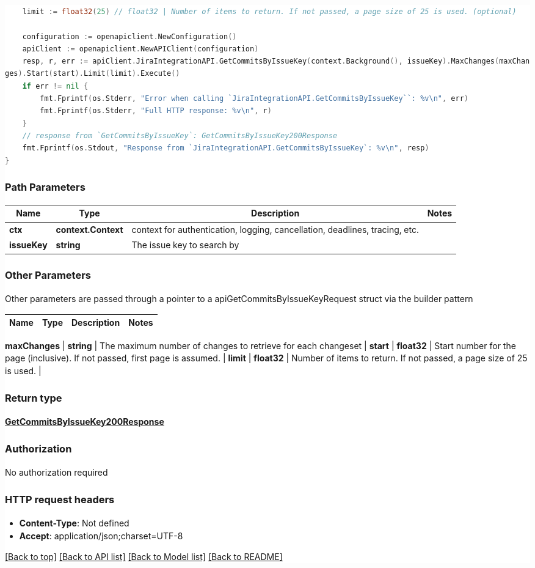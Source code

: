 ```go
	limit := float32(25) // float32 | Number of items to return. If not passed, a page size of 25 is used. (optional)

	configuration := openapiclient.NewConfiguration()
	apiClient := openapiclient.NewAPIClient(configuration)
	resp, r, err := apiClient.JiraIntegrationAPI.GetCommitsByIssueKey(context.Background(), issueKey).MaxChanges(maxChanges).Start(start).Limit(limit).Execute()
	if err != nil {
		fmt.Fprintf(os.Stderr, "Error when calling `JiraIntegrationAPI.GetCommitsByIssueKey``: %v\n", err)
		fmt.Fprintf(os.Stderr, "Full HTTP response: %v\n", r)
	}
	// response from `GetCommitsByIssueKey`: GetCommitsByIssueKey200Response
	fmt.Fprintf(os.Stdout, "Response from `JiraIntegrationAPI.GetCommitsByIssueKey`: %v\n", resp)
}
```

### Path Parameters


Name | Type | Description  | Notes
------------- | ------------- | ------------- | -------------
**ctx** | **context.Context** | context for authentication, logging, cancellation, deadlines, tracing, etc.
**issueKey** | **string** | The issue key to search by | 

### Other Parameters

Other parameters are passed through a pointer to a apiGetCommitsByIssueKeyRequest struct via the builder pattern


Name | Type | Description  | Notes
------------- | ------------- | ------------- | -------------

 **maxChanges** | **string** | The maximum number of changes to retrieve for each changeset | 
 **start** | **float32** | Start number for the page (inclusive). If not passed, first page is assumed. | 
 **limit** | **float32** | Number of items to return. If not passed, a page size of 25 is used. | 

### Return type

[**GetCommitsByIssueKey200Response**](GetCommitsByIssueKey200Response.md)

### Authorization

No authorization required

### HTTP request headers

- **Content-Type**: Not defined
- **Accept**: application/json;charset=UTF-8

[[Back to top]](#) [[Back to API list]](../README.md#documentation-for-api-endpoints)
[[Back to Model list]](../README.md#documentation-for-models)
[[Back to README]](../README.md)
